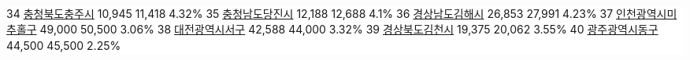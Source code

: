   <tr class="item">
    <td>34</td>
    <td><a href="/apt/충청북도충주시">충청북도충주시</a></td>
    <td>10,945</td>
    <td>11,418</td>
    <td>4.32%</td>
  </tr>

  <tr class="item">
    <td>35</td>
    <td><a href="/apt/충청남도당진시">충청남도당진시</a></td>
    <td>12,188</td>
    <td>12,688</td>
    <td>4.1%</td>
  </tr>

  <tr class="item">
    <td>36</td>
    <td><a href="/apt/경상남도김해시">경상남도김해시</a></td>
    <td>26,853</td>
    <td>27,991</td>
    <td>4.23%</td>
  </tr>

  <tr class="item">
    <td>37</td>
    <td><a href="/apt/인천광역시미추홀구">인천광역시미추홀구</a></td>
    <td>49,000</td>
    <td>50,500</td>
    <td>3.06%</td>
  </tr>

  <tr class="item">
    <td>38</td>
    <td><a href="/apt/대전광역시서구">대전광역시서구</a></td>
    <td>42,588</td>
    <td>44,000</td>
    <td>3.32%</td>
  </tr>

  <tr class="item">
    <td>39</td>
    <td><a href="/apt/경상북도김천시">경상북도김천시</a></td>
    <td>19,375</td>
    <td>20,062</td>
    <td>3.55%</td>
  </tr>

  <tr class="item">
    <td>40</td>
    <td><a href="/apt/광주광역시동구">광주광역시동구</a></td>
    <td>44,500</td>
    <td>45,500</td>
    <td>2.25%</td>
  </tr>
